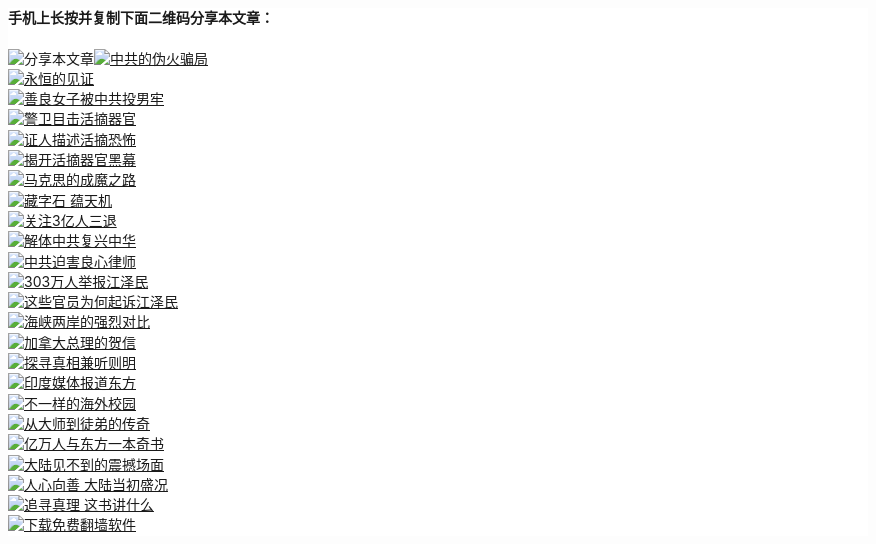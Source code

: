 <strong>手机上长按并复制下面二维码分享本文章：</strong><br><br><img src="http://d1p1.ip.zn2.us/v.php?action=qrcode&url=/gb/16/2/26/n4648669.md%231" title="分享本文章"></td><td VALIGN=TOP><a href="/gb/16/1/21/n4622075.md?dfh#1" target="_blank"><img src="https://raw.githubusercontent.com/lsouru216/djy/master/gb/300/wei-f1.jpg" title="中共的伪火骗局"  alt="中共的伪火骗局"></a><br><a href="https://github.com/lsouru216/www/blob/master/README.md?dfh#9" target="_blank"><img src="https://raw.githubusercontent.com/lsouru216/djy/master/gb/300/yong-h.jpg" title="永恒的见证"  alt="永恒的见证"></a><br><a href="/gb/13/9/29/n3974789.md?dfh#1" target="_blank"><img src="https://raw.githubusercontent.com/lsouru216/djy/master/gb/300/shang-lnz.jpg" title="善良女子被中共投男牢"  alt="善良女子被中共投男牢"></a><br><a href="/gb/16/3/16/n4663449.md?dfh#1" target="_blank"><img src="https://raw.githubusercontent.com/lsouru216/djy/master/gb/300/huo-z3.jpg" title="警卫目击活摘器官"  alt="警卫目击活摘器官"></a><br><a href="/gb/16/8/7/n8177641.md?dfh#1" target="_blank"><img src="https://raw.githubusercontent.com/lsouru216/djy/master/gb/300/huo-z4.jpg" title="证人描述活摘恐怖"  alt="证人描述活摘恐怖"></a><br><a href="/gb/10/4/19/n2881569.md?dfh#1" target="_blank"><img src="https://raw.githubusercontent.com/lsouru216/djy/master/gb/300/huo-z1.jpg" title="揭开活摘器官黑幕"  alt="揭开活摘器官黑幕"></a><br><a href="/gb/10/11/7/n3077476.md?dfh#1" target="_blank"><img src="https://raw.githubusercontent.com/lsouru216/djy/master/gb/300/ma-ks.jpg" title="马克思的成魔之路"  alt="马克思的成魔之路"></a><br><a href="/gb/14/6/9/n4173977.md?dfh#1" target="_blank"><img src="https://raw.githubusercontent.com/lsouru216/djy/master/gb/300/chang-zs.jpg" title="藏字石 蕴天机"  alt="藏字石 蕴天机"></a><br><a href="/gb/18/5/10/n10381511.md?dfh#1" target="_blank"><img src="https://raw.githubusercontent.com/lsouru216/djy/master/gb/300/st1.jpg" title="关注3亿人三退"  alt="关注3亿人三退"></a><br><a href="/gb/18/3/21/n10237682.md?dfh#1" target="_blank"><img src="https://raw.githubusercontent.com/lsouru216/djy/master/gb/300/jie-t.jpg" title="解体中共复兴中华"  alt="解体中共复兴中华"></a><br><a href="/gb/9/2/9/n2422991.md?dfh#1" target="_blank"><img src="https://raw.githubusercontent.com/lsouru216/djy/master/gb/300/gao-zs.jpg" title="中共迫害良心律师"  alt="中共迫害良心律师"></a><br><a href="/gb/18/12/9/n10900044.md?dfh#1" target="_blank"><img src="https://raw.githubusercontent.com/lsouru216/djy/master/gb/300/sj1.jpg" title="303万人举报江泽民"  alt="303万人举报江泽民"></a><br><a href="/gb/18/8/28/n10672014.md?dfh#1" target="_blank"><img src="https://raw.githubusercontent.com/lsouru216/djy/master/gb/300/sj2.jpg" title="这些官员为何起诉江泽民"  alt="这些官员为何起诉江泽民"></a><br><a href="/gb/8/12/18/n2367165.md?dfh#1" target="_blank"><img src="https://raw.githubusercontent.com/lsouru216/djy/master/gb/300/liangan.jpg" title="海峡两岸的强烈对比"  alt="海峡两岸的强烈对比"></a><br><a href="/gb/15/12/10/n4593139.md?dfh#1" target="_blank"><img src="https://raw.githubusercontent.com/lsouru216/djy/master/gb/300/jia-ndzl.jpg" title="加拿大总理的贺信"  alt="加拿大总理的贺信"></a><br><a href="/gb/11/6/17/n3289382.md?dfh#1" target="_blank"><img src="https://raw.githubusercontent.com/lsouru216/djy/master/gb/300/xiao-wd.jpg" title="探寻真相兼听则明"  alt="探寻真相兼听则明"></a><br><a href="/gb/18/10/27/n10812623.md?dfh#1" target="_blank"><img src="https://raw.githubusercontent.com/lsouru216/djy/master/gb/300/yindu.jpg" title="印度媒体报道东方"  alt="印度媒体报道东方"></a><br><a href="/gb/18/6/9/n10469652.md?dfh#1" target="_blank"><img src="https://raw.githubusercontent.com/lsouru216/djy/master/gb/300/xie-j.jpg" title="不一样的海外校园"  alt="不一样的海外校园"></a><br><a href="/gb/7/4/5/n1669415.md?dfh#1" target="_blank"><img src="https://raw.githubusercontent.com/lsouru216/djy/master/gb/300/li-up.jpg" title="从大师到徒弟的传奇"  alt="从大师到徒弟的传奇"></a><br><a href="/gb/17/5/26/n9191512.md?dfh#1" target="_blank"><img src="https://raw.githubusercontent.com/lsouru216/djy/master/gb/300/zfl2.jpg" title="亿万人与东方一本奇书"  alt="亿万人与东方一本奇书"></a><br><a href="/gb/13/11/27/n4020290.md?dfh#1" target="_blank"><img src="https://raw.githubusercontent.com/lsouru216/djy/master/gb/300/zhen-h.jpg" title="大陆见不到的震撼场面"  alt="大陆见不到的震撼场面"></a><br><a href="/gb/15/7/17/n4482910.md?dfh#1" target="_blank"><img src="https://raw.githubusercontent.com/lsouru216/djy/master/gb/300/dalu-sk.jpg" title="人心向善 大陆当初盛况"  alt="人心向善 大陆当初盛况"></a><br><a href="/gb/19/1/5/n10955468.md?dfh#1" target="_blank"><img src="https://raw.githubusercontent.com/lsouru216/djy/master/gb/300/zfl1.jpg" title="追寻真理 这书讲什么"  alt="追寻真理 这书讲什么"></a><br><a href="https://github.com/bannedbook/fanqiang/wiki" target="_blank"><img src="https://raw.githubusercontent.com/lsouru216/djy/master/gb/300/fq1.jpg" title="下载免费翻墙软件"  alt="下载免费翻墙软件"></a><br></td></tr></table>